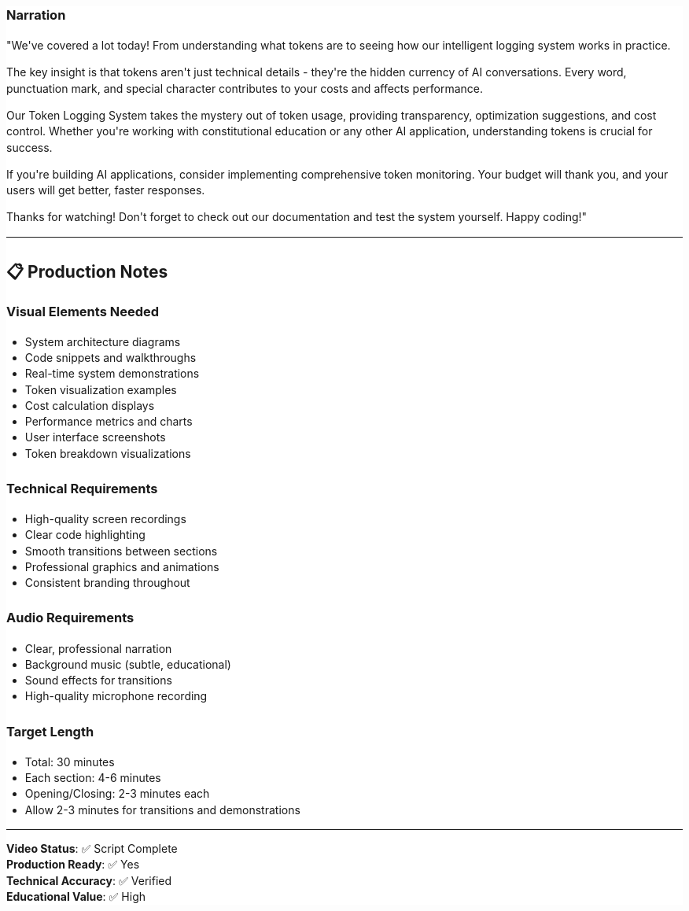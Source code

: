 ### Narration
"We've covered a lot today! From understanding what tokens are to seeing how our intelligent logging system works in practice.

The key insight is that tokens aren't just technical details - they're the hidden currency of AI conversations. Every word, punctuation mark, and special character contributes to your costs and affects performance.

Our Token Logging System takes the mystery out of token usage, providing transparency, optimization suggestions, and cost control. Whether you're working with constitutional education or any other AI application, understanding tokens is crucial for success.

If you're building AI applications, consider implementing comprehensive token monitoring. Your budget will thank you, and your users will get better, faster responses.

Thanks for watching! Don't forget to check out our documentation and test the system yourself. Happy coding!"

---

## 📋 Production Notes

### Visual Elements Needed
- System architecture diagrams
- Code snippets and walkthroughs
- Real-time system demonstrations
- Token visualization examples
- Cost calculation displays
- Performance metrics and charts
- User interface screenshots
- Token breakdown visualizations

### Technical Requirements
- High-quality screen recordings
- Clear code highlighting
- Smooth transitions between sections
- Professional graphics and animations
- Consistent branding throughout

### Audio Requirements
- Clear, professional narration
- Background music (subtle, educational)
- Sound effects for transitions
- High-quality microphone recording

### Target Length
- Total: 30 minutes
- Each section: 4-6 minutes
- Opening/Closing: 2-3 minutes each
- Allow 2-3 minutes for transitions and demonstrations

---

**Video Status**: ✅ Script Complete  
**Production Ready**: ✅ Yes  
**Technical Accuracy**: ✅ Verified  
**Educational Value**: ✅ High
